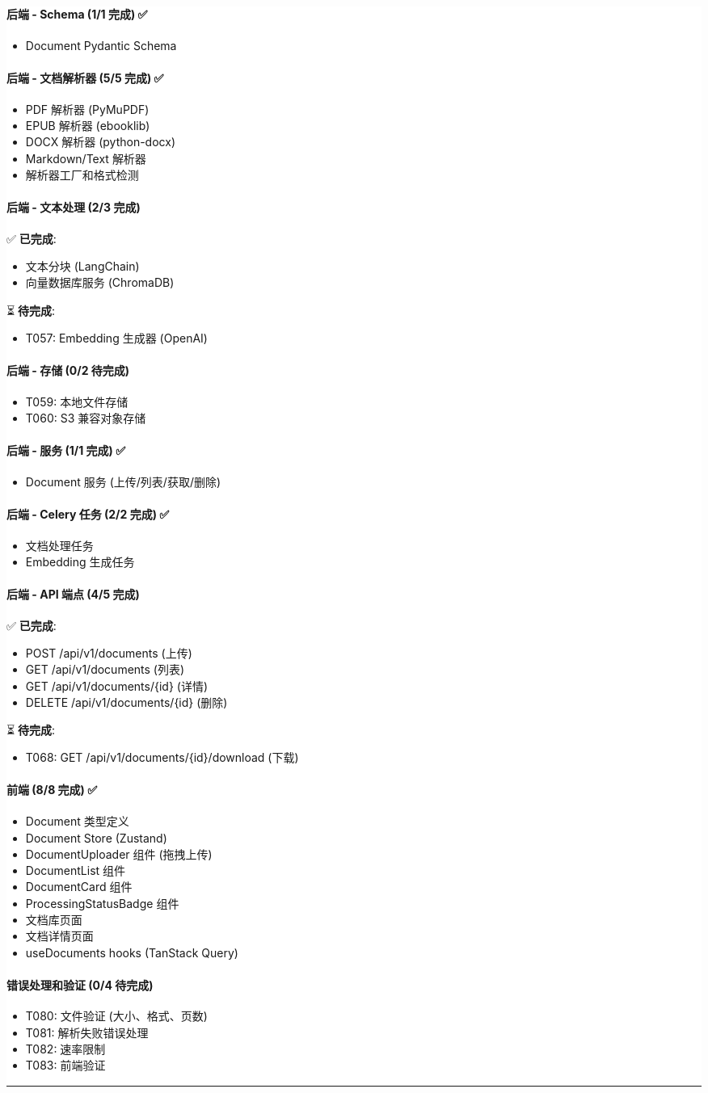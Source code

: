 #### 后端 - Schema (1/1 完成) ✅
- Document Pydantic Schema

#### 后端 - 文档解析器 (5/5 完成) ✅
- PDF 解析器 (PyMuPDF)
- EPUB 解析器 (ebooklib)
- DOCX 解析器 (python-docx)
- Markdown/Text 解析器
- 解析器工厂和格式检测

#### 后端 - 文本处理 (2/3 完成)
✅ **已完成**:
- 文本分块 (LangChain)
- 向量数据库服务 (ChromaDB)

⏳ **待完成**:
- T057: Embedding 生成器 (OpenAI)

#### 后端 - 存储 (0/2 待完成)
- T059: 本地文件存储
- T060: S3 兼容对象存储

#### 后端 - 服务 (1/1 完成) ✅
- Document 服务 (上传/列表/获取/删除)

#### 后端 - Celery 任务 (2/2 完成) ✅
- 文档处理任务
- Embedding 生成任务

#### 后端 - API 端点 (4/5 完成)
✅ **已完成**:
- POST /api/v1/documents (上传)
- GET /api/v1/documents (列表)
- GET /api/v1/documents/{id} (详情)
- DELETE /api/v1/documents/{id} (删除)

⏳ **待完成**:
- T068: GET /api/v1/documents/{id}/download (下载)

#### 前端 (8/8 完成) ✅
- Document 类型定义
- Document Store (Zustand)
- DocumentUploader 组件 (拖拽上传)
- DocumentList 组件
- DocumentCard 组件
- ProcessingStatusBadge 组件
- 文档库页面
- 文档详情页面
- useDocuments hooks (TanStack Query)

#### 错误处理和验证 (0/4 待完成)
- T080: 文件验证 (大小、格式、页数)
- T081: 解析失败错误处理
- T082: 速率限制
- T083: 前端验证

---